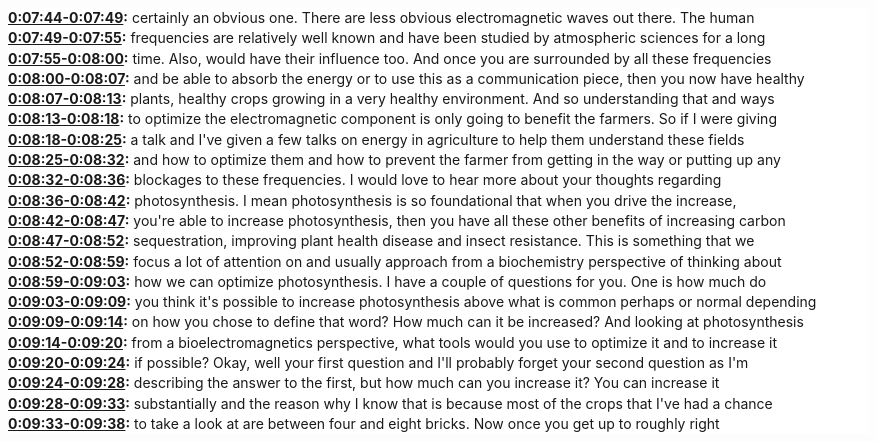 **[0:07:44-0:07:49](https://podcast.vhostevents.com/uncategorized/how-insect-pests-identify-unhealthy-plants-with-tom-dykstra/#t=0:07:44):**  certainly an obvious one. There are less obvious electromagnetic waves out there. The human  
**[0:07:49-0:07:55](https://podcast.vhostevents.com/uncategorized/how-insect-pests-identify-unhealthy-plants-with-tom-dykstra/#t=0:07:49):**  frequencies are relatively well known and have been studied by atmospheric sciences for a long  
**[0:07:55-0:08:00](https://podcast.vhostevents.com/uncategorized/how-insect-pests-identify-unhealthy-plants-with-tom-dykstra/#t=0:07:55):**  time. Also, would have their influence too. And once you are surrounded by all these frequencies  
**[0:08:00-0:08:07](https://podcast.vhostevents.com/uncategorized/how-insect-pests-identify-unhealthy-plants-with-tom-dykstra/#t=0:08:00):**  and be able to absorb the energy or to use this as a communication piece, then you now have healthy  
**[0:08:07-0:08:13](https://podcast.vhostevents.com/uncategorized/how-insect-pests-identify-unhealthy-plants-with-tom-dykstra/#t=0:08:07):**  plants, healthy crops growing in a very healthy environment. And so understanding that and ways  
**[0:08:13-0:08:18](https://podcast.vhostevents.com/uncategorized/how-insect-pests-identify-unhealthy-plants-with-tom-dykstra/#t=0:08:13):**  to optimize the electromagnetic component is only going to benefit the farmers. So if I were giving  
**[0:08:18-0:08:25](https://podcast.vhostevents.com/uncategorized/how-insect-pests-identify-unhealthy-plants-with-tom-dykstra/#t=0:08:18):**  a talk and I've given a few talks on energy in agriculture to help them understand these fields  
**[0:08:25-0:08:32](https://podcast.vhostevents.com/uncategorized/how-insect-pests-identify-unhealthy-plants-with-tom-dykstra/#t=0:08:25):**  and how to optimize them and how to prevent the farmer from getting in the way or putting up any  
**[0:08:32-0:08:36](https://podcast.vhostevents.com/uncategorized/how-insect-pests-identify-unhealthy-plants-with-tom-dykstra/#t=0:08:32):**  blockages to these frequencies. I would love to hear more about your thoughts regarding  
**[0:08:36-0:08:42](https://podcast.vhostevents.com/uncategorized/how-insect-pests-identify-unhealthy-plants-with-tom-dykstra/#t=0:08:36):**  photosynthesis. I mean photosynthesis is so foundational that when you drive the increase,  
**[0:08:42-0:08:47](https://podcast.vhostevents.com/uncategorized/how-insect-pests-identify-unhealthy-plants-with-tom-dykstra/#t=0:08:42):**  you're able to increase photosynthesis, then you have all these other benefits of increasing carbon  
**[0:08:47-0:08:52](https://podcast.vhostevents.com/uncategorized/how-insect-pests-identify-unhealthy-plants-with-tom-dykstra/#t=0:08:47):**  sequestration, improving plant health disease and insect resistance. This is something that we  
**[0:08:52-0:08:59](https://podcast.vhostevents.com/uncategorized/how-insect-pests-identify-unhealthy-plants-with-tom-dykstra/#t=0:08:52):**  focus a lot of attention on and usually approach from a biochemistry perspective of thinking about  
**[0:08:59-0:09:03](https://podcast.vhostevents.com/uncategorized/how-insect-pests-identify-unhealthy-plants-with-tom-dykstra/#t=0:08:59):**  how we can optimize photosynthesis. I have a couple of questions for you. One is how much do  
**[0:09:03-0:09:09](https://podcast.vhostevents.com/uncategorized/how-insect-pests-identify-unhealthy-plants-with-tom-dykstra/#t=0:09:03):**  you think it's possible to increase photosynthesis above what is common perhaps or normal depending  
**[0:09:09-0:09:14](https://podcast.vhostevents.com/uncategorized/how-insect-pests-identify-unhealthy-plants-with-tom-dykstra/#t=0:09:09):**  on how you chose to define that word? How much can it be increased? And looking at photosynthesis  
**[0:09:14-0:09:20](https://podcast.vhostevents.com/uncategorized/how-insect-pests-identify-unhealthy-plants-with-tom-dykstra/#t=0:09:14):**  from a bioelectromagnetics perspective, what tools would you use to optimize it and to increase it  
**[0:09:20-0:09:24](https://podcast.vhostevents.com/uncategorized/how-insect-pests-identify-unhealthy-plants-with-tom-dykstra/#t=0:09:20):**  if possible? Okay, well your first question and I'll probably forget your second question as I'm  
**[0:09:24-0:09:28](https://podcast.vhostevents.com/uncategorized/how-insect-pests-identify-unhealthy-plants-with-tom-dykstra/#t=0:09:24):**  describing the answer to the first, but how much can you increase it? You can increase it  
**[0:09:28-0:09:33](https://podcast.vhostevents.com/uncategorized/how-insect-pests-identify-unhealthy-plants-with-tom-dykstra/#t=0:09:28):**  substantially and the reason why I know that is because most of the crops that I've had a chance  
**[0:09:33-0:09:38](https://podcast.vhostevents.com/uncategorized/how-insect-pests-identify-unhealthy-plants-with-tom-dykstra/#t=0:09:33):**  to take a look at are between four and eight bricks. Now once you get up to roughly right  